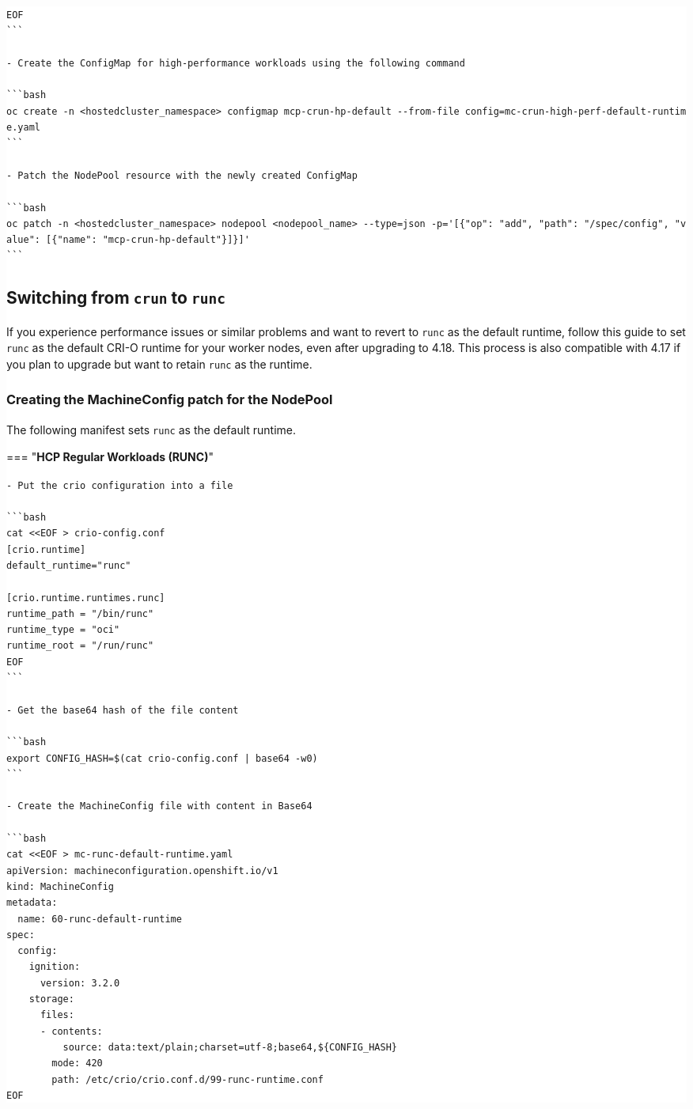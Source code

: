     EOF
    ```

    - Create the ConfigMap for high-performance workloads using the following command

    ```bash
    oc create -n <hostedcluster_namespace> configmap mcp-crun-hp-default --from-file config=mc-crun-high-perf-default-runtime.yaml
    ```

    - Patch the NodePool resource with the newly created ConfigMap

    ```bash
    oc patch -n <hostedcluster_namespace> nodepool <nodepool_name> --type=json -p='[{"op": "add", "path": "/spec/config", "value": [{"name": "mcp-crun-hp-default"}]}]'
    ```

## Switching from `crun` to `runc`

If you experience performance issues or similar problems and want to revert to `runc` as the default runtime, follow this guide to set `runc` as the default CRI-O runtime for your worker nodes, even after upgrading to 4.18. This process is also compatible with 4.17 if you plan to upgrade but want to retain `runc` as the runtime.

### Creating the MachineConfig patch for the NodePool

The following manifest sets `runc` as the default runtime.

=== "**HCP Regular Workloads (RUNC)**"

    - Put the crio configuration into a file

    ```bash
    cat <<EOF > crio-config.conf
    [crio.runtime]
    default_runtime="runc"

    [crio.runtime.runtimes.runc]
    runtime_path = "/bin/runc"
    runtime_type = "oci"
    runtime_root = "/run/runc"
    EOF
    ```

    - Get the base64 hash of the file content

    ```bash
    export CONFIG_HASH=$(cat crio-config.conf | base64 -w0)
    ```

    - Create the MachineConfig file with content in Base64

    ```bash
    cat <<EOF > mc-runc-default-runtime.yaml
    apiVersion: machineconfiguration.openshift.io/v1
    kind: MachineConfig
    metadata:
      name: 60-runc-default-runtime
    spec:
      config:
        ignition:
          version: 3.2.0
        storage:
          files:
          - contents:
              source: data:text/plain;charset=utf-8;base64,${CONFIG_HASH}
            mode: 420
            path: /etc/crio/crio.conf.d/99-runc-runtime.conf
    EOF